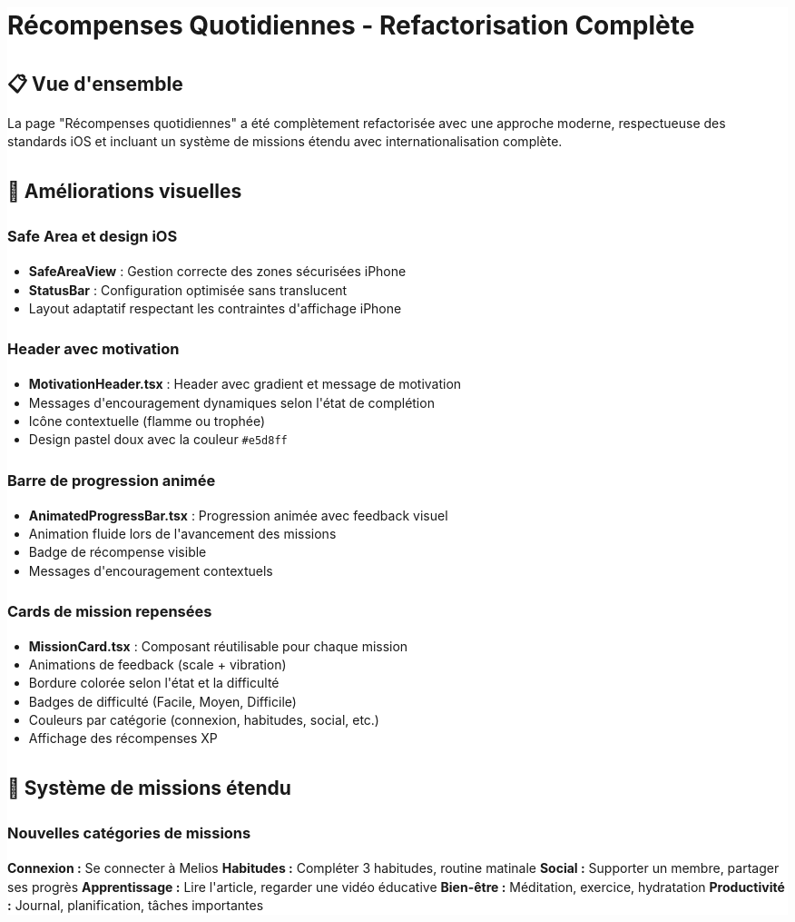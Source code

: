 # Récompenses Quotidiennes - Refactorisation Complète

## 📋 Vue d'ensemble

La page "Récompenses quotidiennes" a été complètement refactorisée avec une approche moderne, respectueuse des standards iOS et incluant un système de missions étendu avec internationalisation complète.

## 🎨 Améliorations visuelles

### Safe Area et design iOS

- **SafeAreaView** : Gestion correcte des zones sécurisées iPhone
- **StatusBar** : Configuration optimisée sans translucent
- Layout adaptatif respectant les contraintes d'affichage iPhone

### Header avec motivation

- **MotivationHeader.tsx** : Header avec gradient et message de motivation
- Messages d'encouragement dynamiques selon l'état de complétion
- Icône contextuelle (flamme ou trophée)
- Design pastel doux avec la couleur `#e5d8ff`

### Barre de progression animée

- **AnimatedProgressBar.tsx** : Progression animée avec feedback visuel
- Animation fluide lors de l'avancement des missions
- Badge de récompense visible
- Messages d'encouragement contextuels

### Cards de mission repensées

- **MissionCard.tsx** : Composant réutilisable pour chaque mission
- Animations de feedback (scale + vibration)
- Bordure colorée selon l'état et la difficulté
- Badges de difficulté (Facile, Moyen, Difficile)
- Couleurs par catégorie (connexion, habitudes, social, etc.)
- Affichage des récompenses XP

## 🚀 Système de missions étendu

### Nouvelles catégories de missions

**Connexion :** Se connecter à Melios
**Habitudes :** Compléter 3 habitudes, routine matinale
**Social :** Supporter un membre, partager ses progrès
**Apprentissage :** Lire l'article, regarder une vidéo éducative
**Bien-être :** Méditation, exercice, hydratation
**Productivité :** Journal, planification, tâches importantes
